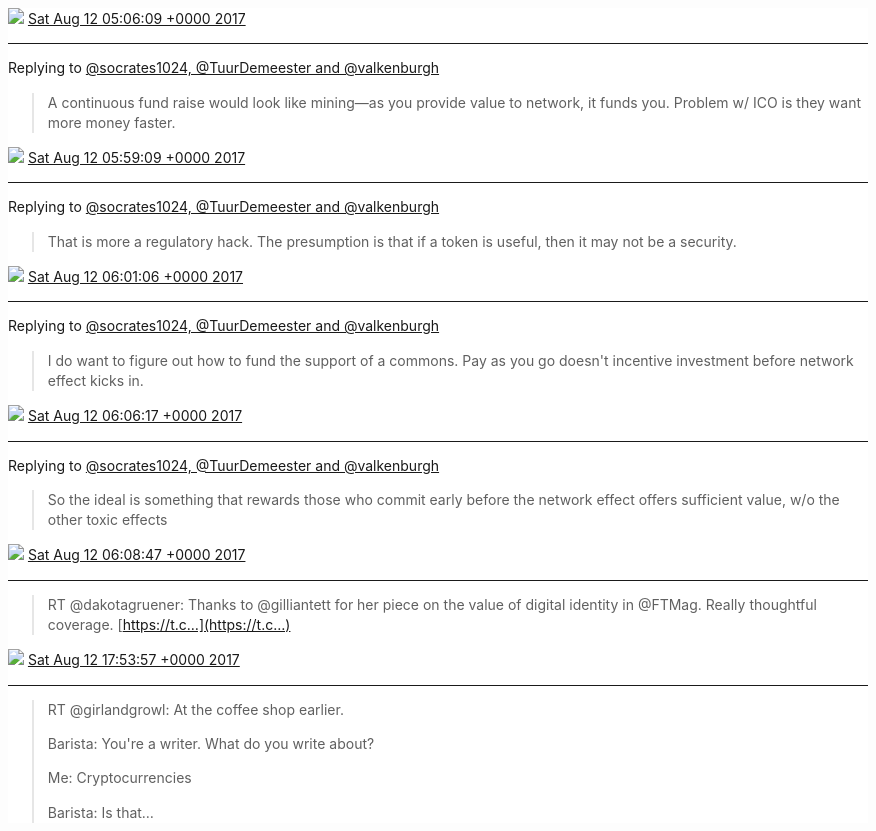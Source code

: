 <img src="{{ site.url }}{{ site.baseurl }}/assets/images/media/tweet.ico" width="30" /> [Sat Aug 12 05:06:09 +0000 2017](https://twitter.com/ChristopherA/status/896236341167480833)

----

Replying to [@socrates1024, @TuurDemeester and @valkenburgh](https://twitter.com/socrates1024/status/896242176094384128)

> A continuous fund raise would look like mining—as you provide value to network, it funds you. Problem w/ ICO is they want more money faster.

<img src="{{ site.url }}{{ site.baseurl }}/assets/images/media/tweet.ico" width="30" /> [Sat Aug 12 05:59:09 +0000 2017](https://twitter.com/ChristopherA/status/896249676663476224)

----

Replying to [@socrates1024, @TuurDemeester and @valkenburgh](https://twitter.com/socrates1024/status/896242579204866048)

> That is more a regulatory hack. The presumption is that if a token is useful, then it may not be a security.

<img src="{{ site.url }}{{ site.baseurl }}/assets/images/media/tweet.ico" width="30" /> [Sat Aug 12 06:01:06 +0000 2017](https://twitter.com/ChristopherA/status/896250169561186305)

----

Replying to [@socrates1024, @TuurDemeester and @valkenburgh](https://twitter.com/socrates1024/status/896250720483192832)

> I do want to figure out how to fund the support of a commons. Pay as you go doesn't incentive investment before network effect kicks in.

<img src="{{ site.url }}{{ site.baseurl }}/assets/images/media/tweet.ico" width="30" /> [Sat Aug 12 06:06:17 +0000 2017](https://twitter.com/ChristopherA/status/896251475155836928)

----

Replying to [@socrates1024, @TuurDemeester and @valkenburgh](https://twitter.com/ChristopherA/status/896251475155836928)

> So the ideal is something that rewards those who commit early before the network effect offers sufficient value, w/o the other toxic effects

<img src="{{ site.url }}{{ site.baseurl }}/assets/images/media/tweet.ico" width="30" /> [Sat Aug 12 06:08:47 +0000 2017](https://twitter.com/ChristopherA/status/896252103152156673)

----

> RT @dakotagruener: Thanks to @gilliantett for her piece on the value of digital identity in @FTMag. Really thoughtful coverage. [https://t.c…](https://t.c…)

<img src="{{ site.url }}{{ site.baseurl }}/assets/images/media/tweet.ico" width="30" /> [Sat Aug 12 17:53:57 +0000 2017](https://twitter.com/ChristopherA/status/896429563181322243)

----

> RT @girlandgrowl: At the coffee shop earlier.   
>   
> Barista: You're a writer. What do you write about?  
>   
> Me: Cryptocurrencies  
>   
> Barista: Is that…
